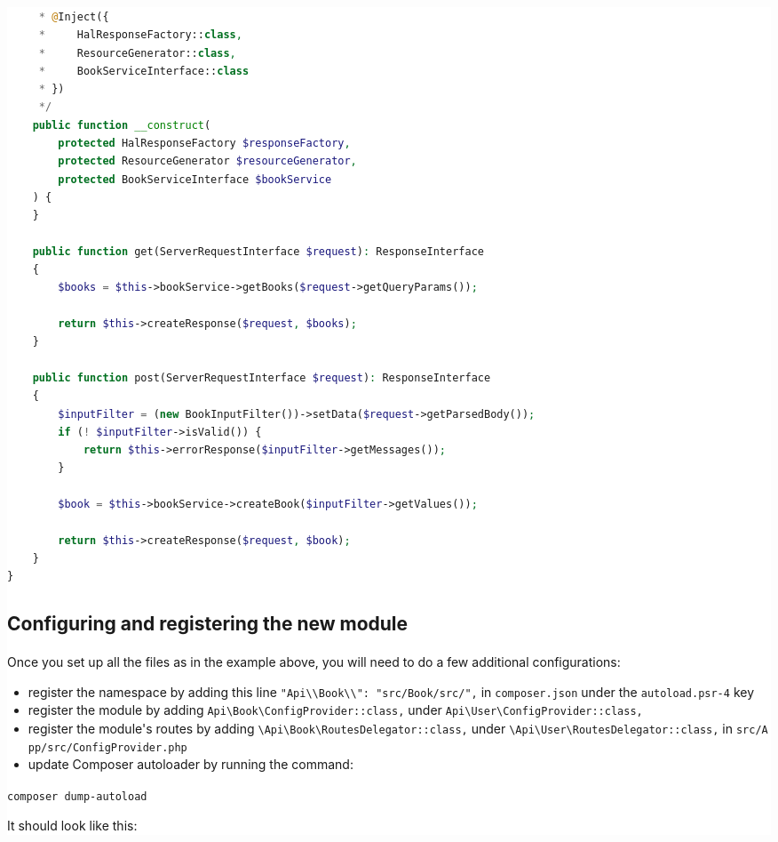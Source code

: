 ```php
     * @Inject({
     *     HalResponseFactory::class,
     *     ResourceGenerator::class,
     *     BookServiceInterface::class
     * })
     */
    public function __construct(
        protected HalResponseFactory $responseFactory,
        protected ResourceGenerator $resourceGenerator,
        protected BookServiceInterface $bookService
    ) {
    }

    public function get(ServerRequestInterface $request): ResponseInterface
    {
        $books = $this->bookService->getBooks($request->getQueryParams());

        return $this->createResponse($request, $books);
    }

    public function post(ServerRequestInterface $request): ResponseInterface
    {
        $inputFilter = (new BookInputFilter())->setData($request->getParsedBody());
        if (! $inputFilter->isValid()) {
            return $this->errorResponse($inputFilter->getMessages());
        }

        $book = $this->bookService->createBook($inputFilter->getValues());

        return $this->createResponse($request, $book);
    }
}
```

## Configuring and registering the new module

Once you set up all the files as in the example above, you will need to do a few additional configurations:

* register the namespace by adding this line `"Api\\Book\\": "src/Book/src/",` in `composer.json` under the `autoload.psr-4` key
* register the module by adding `Api\Book\ConfigProvider::class,` under `Api\User\ConfigProvider::class,`
* register the module's routes by adding `\Api\Book\RoutesDelegator::class,` under `\Api\User\RoutesDelegator::class,` in `src/App/src/ConfigProvider.php`
* update Composer autoloader by running the command:

```shell
composer dump-autoload
```

It should look like this:
